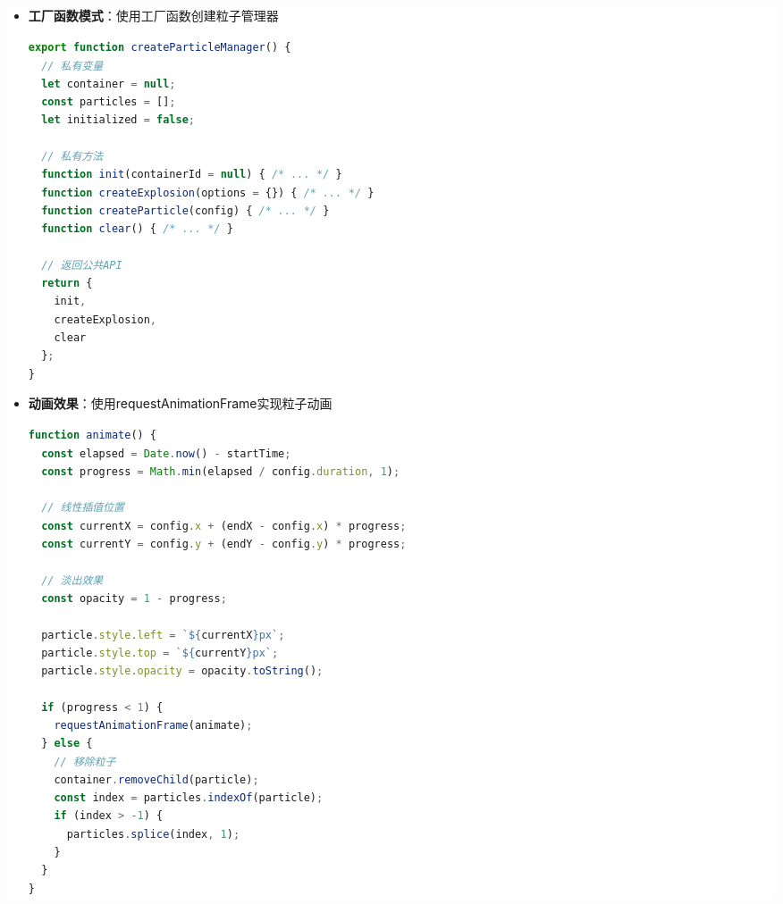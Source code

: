 - **工厂函数模式**：使用工厂函数创建粒子管理器
  ```javascript
  export function createParticleManager() {
    // 私有变量
    let container = null;
    const particles = [];
    let initialized = false;
    
    // 私有方法
    function init(containerId = null) { /* ... */ }
    function createExplosion(options = {}) { /* ... */ }
    function createParticle(config) { /* ... */ }
    function clear() { /* ... */ }
    
    // 返回公共API
    return {
      init,
      createExplosion,
      clear
    };
  }
  ```

- **动画效果**：使用requestAnimationFrame实现粒子动画
  ```javascript
  function animate() {
    const elapsed = Date.now() - startTime;
    const progress = Math.min(elapsed / config.duration, 1);
    
    // 线性插值位置
    const currentX = config.x + (endX - config.x) * progress;
    const currentY = config.y + (endY - config.y) * progress;
    
    // 淡出效果
    const opacity = 1 - progress;
    
    particle.style.left = `${currentX}px`;
    particle.style.top = `${currentY}px`;
    particle.style.opacity = opacity.toString();
    
    if (progress < 1) {
      requestAnimationFrame(animate);
    } else {
      // 移除粒子
      container.removeChild(particle);
      const index = particles.indexOf(particle);
      if (index > -1) {
        particles.splice(index, 1);
      }
    }
  }
  ```
